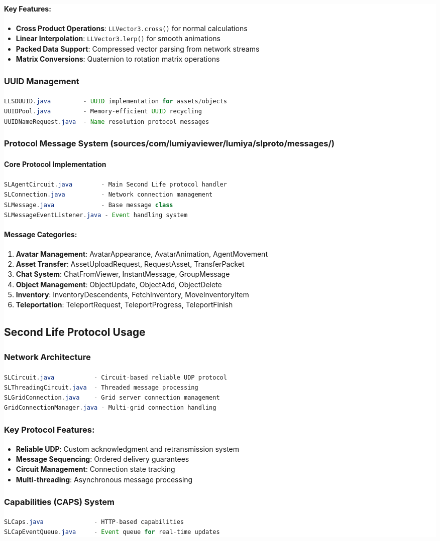 #### Key Features:
- **Cross Product Operations**: `LLVector3.cross()` for normal calculations
- **Linear Interpolation**: `LLVector3.lerp()` for smooth animations
- **Packed Data Support**: Compressed vector parsing from network streams
- **Matrix Conversions**: Quaternion to rotation matrix operations

### UUID Management
```java
LLSDUUID.java         - UUID implementation for assets/objects
UUIDPool.java         - Memory-efficient UUID recycling
UUIDNameRequest.java  - Name resolution protocol messages
```

### Protocol Message System (sources/com/lumiyaviewer/lumiya/slproto/messages/)

#### Core Protocol Implementation
```java
SLAgentCircuit.java        - Main Second Life protocol handler
SLConnection.java          - Network connection management  
SLMessage.java             - Base message class
SLMessageEventListener.java - Event handling system
```

#### Message Categories:
1. **Avatar Management**: AvatarAppearance, AvatarAnimation, AgentMovement
2. **Asset Transfer**: AssetUploadRequest, RequestAsset, TransferPacket
3. **Chat System**: ChatFromViewer, InstantMessage, GroupMessage
4. **Object Management**: ObjectUpdate, ObjectAdd, ObjectDelete
5. **Inventory**: InventoryDescendents, FetchInventory, MoveInventoryItem
6. **Teleportation**: TeleportRequest, TeleportProgress, TeleportFinish

## Second Life Protocol Usage

### Network Architecture
```java
SLCircuit.java           - Circuit-based reliable UDP protocol
SLThreadingCircuit.java  - Threaded message processing
SLGridConnection.java    - Grid server connection management
GridConnectionManager.java - Multi-grid connection handling
```

### Key Protocol Features:
- **Reliable UDP**: Custom acknowledgment and retransmission system
- **Message Sequencing**: Ordered delivery guarantees  
- **Circuit Management**: Connection state tracking
- **Multi-threading**: Asynchronous message processing

### Capabilities (CAPS) System
```java
SLCaps.java              - HTTP-based capabilities
SLCapEventQueue.java     - Event queue for real-time updates
```
